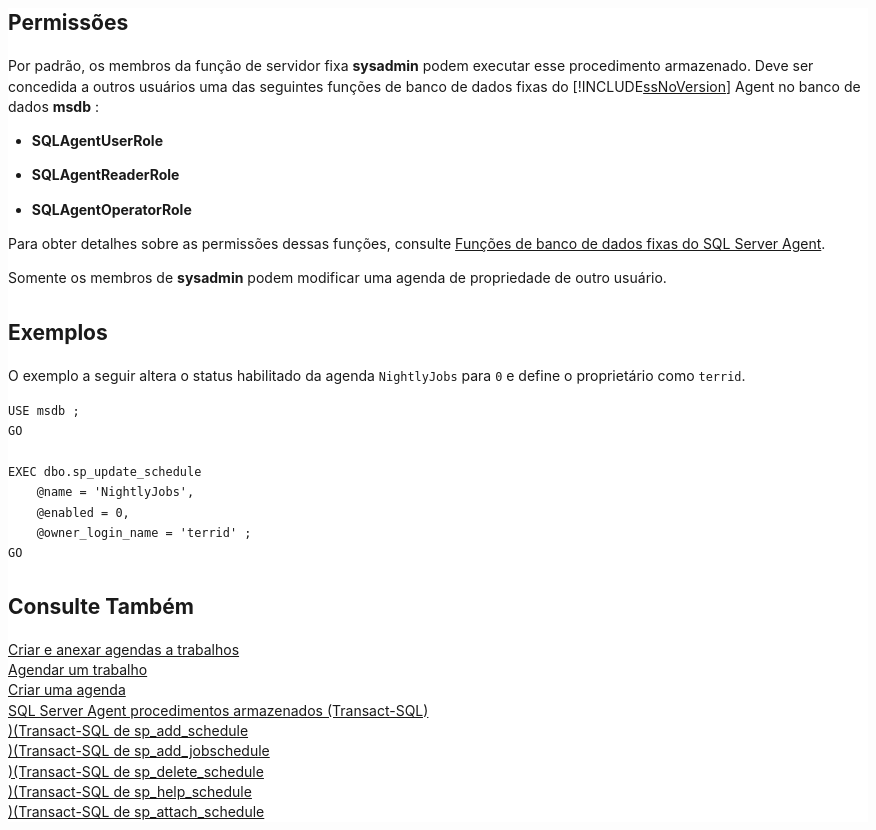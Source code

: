 ## <a name="permissions"></a>Permissões  
 Por padrão, os membros da função de servidor fixa **sysadmin** podem executar esse procedimento armazenado. Deve ser concedida a outros usuários uma das seguintes funções de banco de dados fixas do [!INCLUDE[ssNoVersion](../../includes/ssnoversion-md.md)] Agent no banco de dados **msdb** :  
  
-   **SQLAgentUserRole**  
  
-   **SQLAgentReaderRole**  
  
-   **SQLAgentOperatorRole**  
  
 Para obter detalhes sobre as permissões dessas funções, consulte [Funções de banco de dados fixas do SQL Server Agent](../../ssms/agent/sql-server-agent-fixed-database-roles.md).  
  
 Somente os membros de **sysadmin** podem modificar uma agenda de propriedade de outro usuário.  
  
## <a name="examples"></a>Exemplos  
 O exemplo a seguir altera o status habilitado da agenda `NightlyJobs` para `0` e define o proprietário como `terrid`.  
  
```  
USE msdb ;  
GO  
  
EXEC dbo.sp_update_schedule  
    @name = 'NightlyJobs',  
    @enabled = 0,  
    @owner_login_name = 'terrid' ;  
GO  
```  
  
## <a name="see-also"></a>Consulte Também  
 [Criar e anexar agendas a trabalhos](../../ssms/agent/create-and-attach-schedules-to-jobs.md)   
 [Agendar um trabalho](../../ssms/agent/schedule-a-job.md)   
 [Criar uma agenda](../../ssms/agent/create-a-schedule.md)   
 [SQL Server Agent procedimentos armazenados &#40;Transact-SQL&#41;](../../relational-databases/system-stored-procedures/sql-server-agent-stored-procedures-transact-sql.md)   
 [&#41;&#40;Transact-SQL de sp_add_schedule](../../relational-databases/system-stored-procedures/sp-add-schedule-transact-sql.md)   
 [&#41;&#40;Transact-SQL de sp_add_jobschedule](../../relational-databases/system-stored-procedures/sp-add-jobschedule-transact-sql.md)   
 [&#41;&#40;Transact-SQL de sp_delete_schedule](../../relational-databases/system-stored-procedures/sp-delete-schedule-transact-sql.md)   
 [&#41;&#40;Transact-SQL de sp_help_schedule](../../relational-databases/system-stored-procedures/sp-help-schedule-transact-sql.md)   
 [&#41;&#40;Transact-SQL de sp_attach_schedule](../../relational-databases/system-stored-procedures/sp-attach-schedule-transact-sql.md)  
  
  

